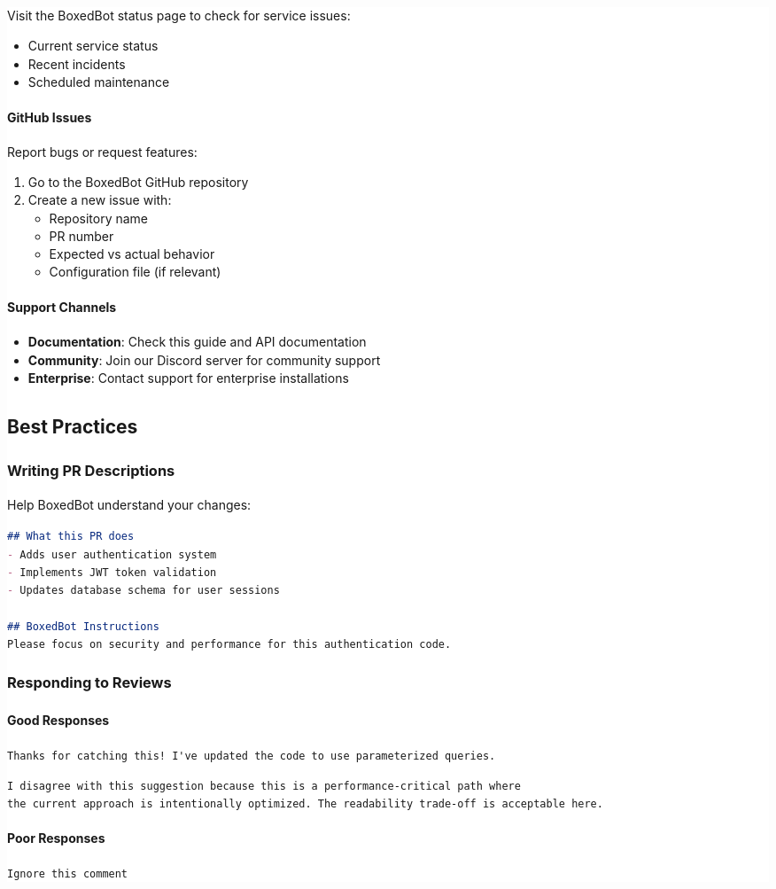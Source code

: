 Visit the BoxedBot status page to check for service issues:
- Current service status
- Recent incidents
- Scheduled maintenance

#### GitHub Issues

Report bugs or request features:
1. Go to the BoxedBot GitHub repository
2. Create a new issue with:
   - Repository name
   - PR number
   - Expected vs actual behavior
   - Configuration file (if relevant)

#### Support Channels

- **Documentation**: Check this guide and API documentation
- **Community**: Join our Discord server for community support
- **Enterprise**: Contact support for enterprise installations

## Best Practices

### Writing PR Descriptions

Help BoxedBot understand your changes:

```markdown
## What this PR does
- Adds user authentication system
- Implements JWT token validation
- Updates database schema for user sessions

## BoxedBot Instructions
Please focus on security and performance for this authentication code.
```

### Responding to Reviews

#### Good Responses
```
Thanks for catching this! I've updated the code to use parameterized queries.
```

```
I disagree with this suggestion because this is a performance-critical path where 
the current approach is intentionally optimized. The readability trade-off is acceptable here.
```

#### Poor Responses
```
Ignore this comment
```
